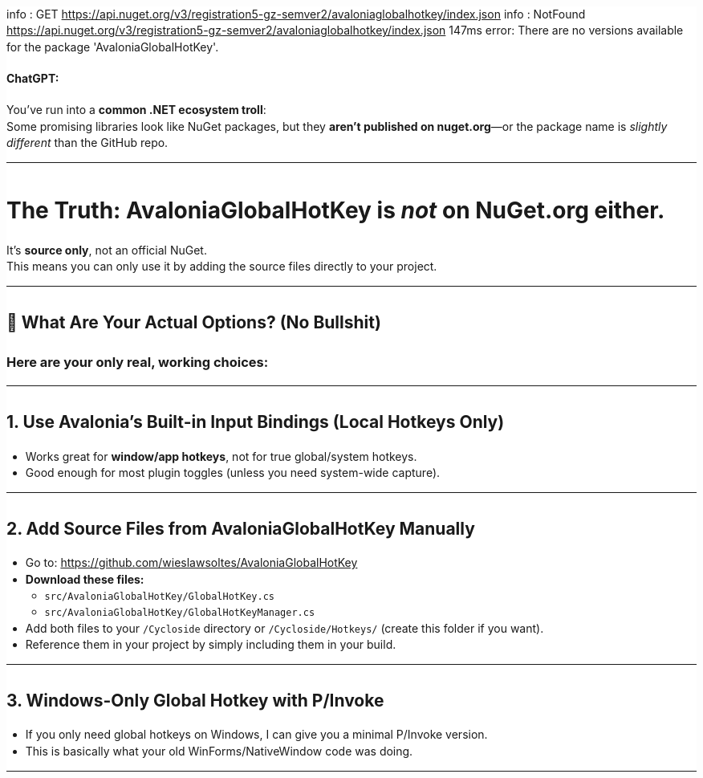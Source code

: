 info :   GET https://api.nuget.org/v3/registration5-gz-semver2/avaloniaglobalhotkey/index.json
info :   NotFound https://api.nuget.org/v3/registration5-gz-semver2/avaloniaglobalhotkey/index.json 147ms
error: There are no versions available for the package 'AvaloniaGlobalHotKey'.

#### ChatGPT:
You’ve run into a **common .NET ecosystem troll**:\
Some promising libraries look like NuGet packages, but they **aren’t published on nuget.org**—or the package name is *slightly different* than the GitHub repo.

---

# **The Truth: AvaloniaGlobalHotKey is *not* on NuGet.org either.**

It’s **source only**, not an official NuGet.\
This means you can only use it by adding the source files directly to your project.

---

## 🚦 **What Are Your Actual Options? (No Bullshit)**

### Here are your only real, working choices:

---

## 1. **Use Avalonia’s Built-in Input Bindings (Local Hotkeys Only)**

- Works great for **window/app hotkeys**, not for true global/system hotkeys.
- Good enough for most plugin toggles (unless you need system-wide capture).

---

## 2. **Add Source Files from AvaloniaGlobalHotKey Manually**

- Go to: <https://github.com/wieslawsoltes/AvaloniaGlobalHotKey>
- **Download these files:**
  - `src/AvaloniaGlobalHotKey/GlobalHotKey.cs`
  - `src/AvaloniaGlobalHotKey/GlobalHotKeyManager.cs`
- Add both files to your `/Cycloside` directory or `/Cycloside/Hotkeys/` (create this folder if you want).
- Reference them in your project by simply including them in your build.

---

## 3. **Windows-Only Global Hotkey with P/Invoke**

- If you only need global hotkeys on Windows, I can give you a minimal P/Invoke version.
- This is basically what your old WinForms/NativeWindow code was doing.

---